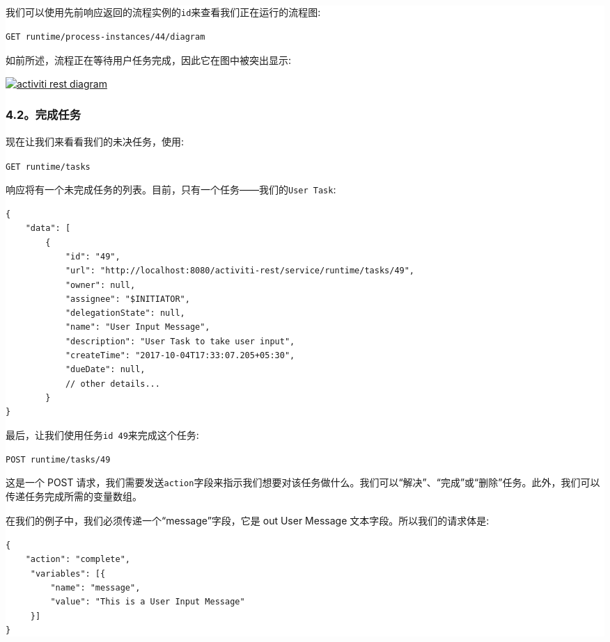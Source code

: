 我们可以使用先前响应返回的流程实例的`id`来查看我们正在运行的流程图:

```
GET runtime/process-instances/44/diagram 
```

如前所述，流程正在等待用户任务完成，因此它在图中被突出显示:

[![activiti rest diagram](../Images/1fee01fe934c080f6c41149fec67d5c3.png)](/web/20220626211128/https://www.baeldung.com/wp-content/uploads/2017/10/activiti-rest-diagram.png)

### **4.2。完成任务**

现在让我们来看看我们的未决任务，使用:

```
GET runtime/tasks 
```

响应将有一个未完成任务的列表。目前，只有一个任务——我们的`User Task`:

```
{
    "data": [
        {
            "id": "49",
            "url": "http://localhost:8080/activiti-rest/service/runtime/tasks/49",
            "owner": null,
            "assignee": "$INITIATOR",
            "delegationState": null,
            "name": "User Input Message",
            "description": "User Task to take user input",
            "createTime": "2017-10-04T17:33:07.205+05:30",
            "dueDate": null,
            // other details...
        }
} 
```

最后，让我们使用任务`id 49`来完成这个任务:

```
POST runtime/tasks/49 
```

这是一个 POST 请求，我们需要发送`action`字段来指示我们想要对该任务做什么。我们可以“解决”、“完成”或“删除”任务。此外，我们可以传递任务完成所需的变量数组。

在我们的例子中，我们必须传递一个“message”字段，它是 out User Message 文本字段。所以我们的请求体是:

```
{
    "action": "complete",
     "variables": [{
         "name": "message",
         "value": "This is a User Input Message"
     }]
} 
```
